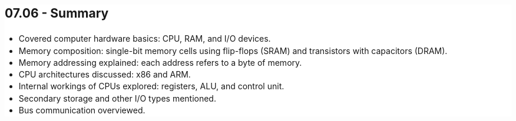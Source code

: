## 07.06 - Summary

- Covered computer hardware basics: CPU, RAM, and I/O devices.
- Memory composition: single-bit memory cells using flip-flops (SRAM) and transistors with capacitors (DRAM).
- Memory addressing explained: each address refers to a byte of memory.
- CPU architectures discussed: x86 and ARM.
- Internal workings of CPUs explored: registers, ALU, and control unit.
- Secondary storage and other I/O types mentioned.
- Bus communication overviewed.
